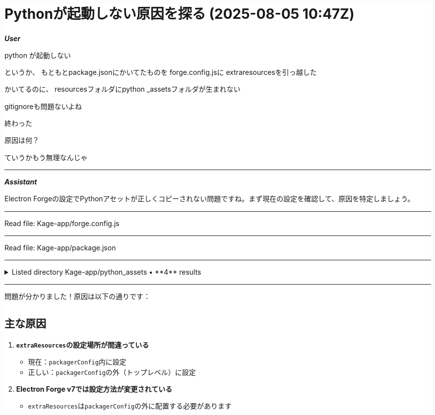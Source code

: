 

# Pythonが起動しない原因を探る (2025-08-05 10:47Z)

_**User**_

python が起動しない

というか、
もともとpackage.jsonにかいてたものを
forge.config.jsに
extraresourcesを引っ越した

かいてるのに、
resourcesフォルダにpython _assetsフォルダが生まれない


gitignoreも問題ないよね



終わった


原因は何？　


ていうかもう無理なんじゃ

---

_**Assistant**_

Electron Forgeの設定でPythonアセットが正しくコピーされない問題ですね。まず現在の設定を確認して、原因を特定しましょう。


---

Read file: Kage-app/forge.config.js

---

Read file: Kage-app/package.json

---

<details><summary>Listed directory Kage-app/python_assets • **4** results</summary></details>

---

問題が分かりました！原因は以下の通りです：

## 主な原因

1. **`extraResources`の設定場所が間違っている**
   - 現在：`packagerConfig`内に設定
   - 正しい：`packagerConfig`の外（トップレベル）に設定

2. **Electron Forge v7では設定方法が変更されている**
   - `extraResources`は`packagerConfig`の外に配置する必要があります
